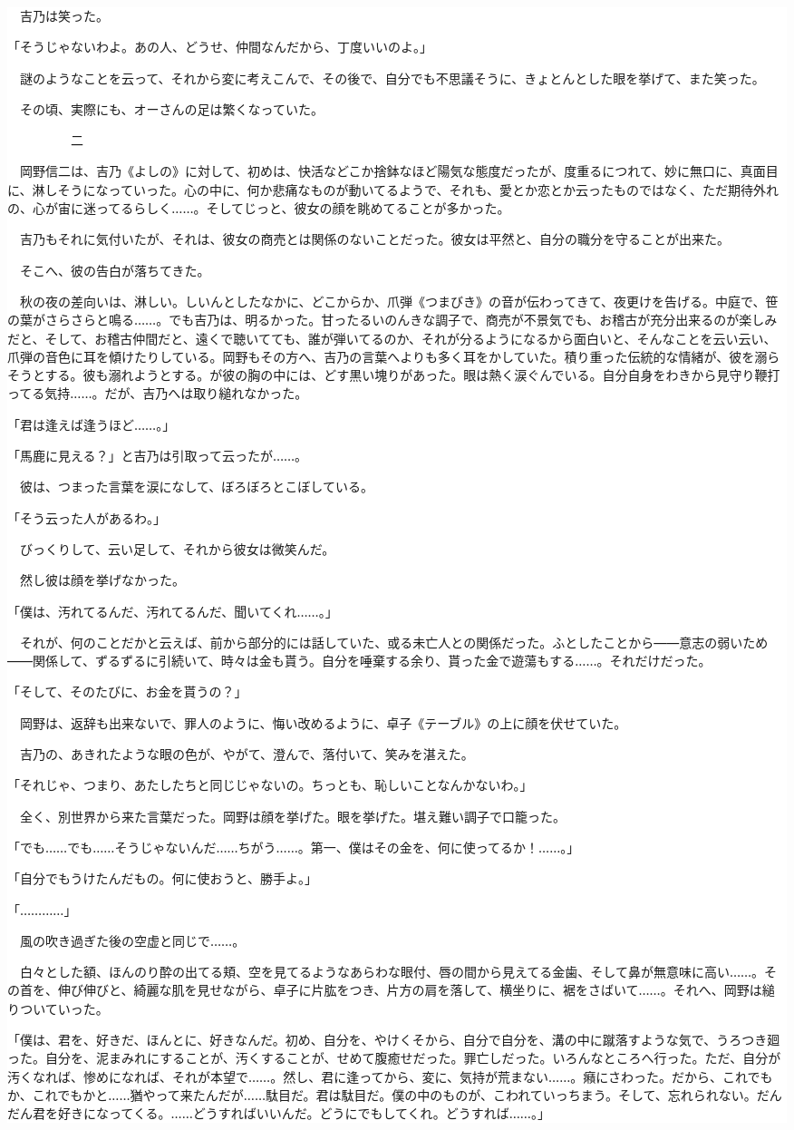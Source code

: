 　吉乃は笑った。

「そうじゃないわよ。あの人、どうせ、仲間なんだから、丁度いいのよ。」

　謎のようなことを云って、それから変に考えこんで、その後で、自分でも不思議そうに、きょとんとした眼を挙げて、また笑った。

　その頃、実際にも、オーさんの足は繁くなっていた。



　　　　　二



　岡野信二は、吉乃《よしの》に対して、初めは、快活などこか捨鉢なほど陽気な態度だったが、度重るにつれて、妙に無口に、真面目に、淋しそうになっていった。心の中に、何か悲痛なものが動いてるようで、それも、愛とか恋とか云ったものではなく、ただ期待外れの、心が宙に迷ってるらしく……。そしてじっと、彼女の顔を眺めてることが多かった。

　吉乃もそれに気付いたが、それは、彼女の商売とは関係のないことだった。彼女は平然と、自分の職分を守ることが出来た。

　そこへ、彼の告白が落ちてきた。

　秋の夜の差向いは、淋しい。しいんとしたなかに、どこからか、爪弾《つまびき》の音が伝わってきて、夜更けを告げる。中庭で、笹の葉がさらさらと鳴る……。でも吉乃は、明るかった。甘ったるいのんきな調子で、商売が不景気でも、お稽古が充分出来るのが楽しみだと、そして、お稽古仲間だと、遠くで聴いてても、誰が弾いてるのか、それが分るようになるから面白いと、そんなことを云い云い、爪弾の音色に耳を傾けたりしている。岡野もその方へ、吉乃の言葉へよりも多く耳をかしていた。積り重った伝統的な情緒が、彼を溺らそうとする。彼も溺れようとする。が彼の胸の中には、どす黒い塊りがあった。眼は熱く涙ぐんでいる。自分自身をわきから見守り鞭打ってる気持……。だが、吉乃へは取り縋れなかった。

「君は逢えば逢うほど……。」

「馬鹿に見える？」と吉乃は引取って云ったが……。

　彼は、つまった言葉を涙になして、ぼろぼろとこぼしている。

「そう云った人があるわ。」

　びっくりして、云い足して、それから彼女は微笑んだ。

　然し彼は顔を挙げなかった。

「僕は、汚れてるんだ、汚れてるんだ、聞いてくれ……。」

　それが、何のことだかと云えば、前から部分的には話していた、或る未亡人との関係だった。ふとしたことから――意志の弱いため――関係して、ずるずるに引続いて、時々は金も貰う。自分を唾棄する余り、貰った金で遊蕩もする……。それだけだった。

「そして、そのたびに、お金を貰うの？」

　岡野は、返辞も出来ないで、罪人のように、悔い改めるように、卓子《テーブル》の上に顔を伏せていた。

　吉乃の、あきれたような眼の色が、やがて、澄んで、落付いて、笑みを湛えた。

「それじゃ、つまり、あたしたちと同じじゃないの。ちっとも、恥しいことなんかないわ。」

　全く、別世界から来た言葉だった。岡野は顔を挙げた。眼を挙げた。堪え難い調子で口籠った。

「でも……でも……そうじゃないんだ……ちがう……。第一、僕はその金を、何に使ってるか！……。」

「自分でもうけたんだもの。何に使おうと、勝手よ。」

「…………」

　風の吹き過ぎた後の空虚と同じで……。

　白々とした額、ほんのり酔の出てる頬、空を見てるようなあらわな眼付、唇の間から見えてる金歯、そして鼻が無意味に高い……。その首を、伸び伸びと、綺麗な肌を見せながら、卓子に片肱をつき、片方の肩を落して、横坐りに、裾をさばいて……。それへ、岡野は縋りついていった。

「僕は、君を、好きだ、ほんとに、好きなんだ。初め、自分を、やけくそから、自分で自分を、溝の中に蹴落すような気で、うろつき廻った。自分を、泥まみれにすることが、汚くすることが、せめて腹癒せだった。罪亡しだった。いろんなところへ行った。ただ、自分が汚くなれば、惨めになれば、それが本望で……。然し、君に逢ってから、変に、気持が荒まない……。癪にさわった。だから、これでもか、これでもかと……猶やって来たんだが……駄目だ。君は駄目だ。僕の中のものが、こわれていっちまう。そして、忘れられない。だんだん君を好きになってくる。……どうすればいいんだ。どうにでもしてくれ。どうすれば……。」
